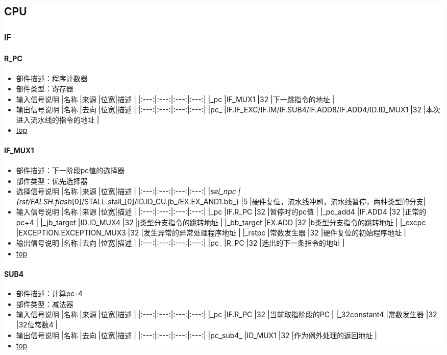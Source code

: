 ## CPU

### IF

#### R_PC

- 部件描述：程序计数器
- 部件类型：寄存器
- 输入信号说明
	|名称			|来源			|位宽|描述			|
	|:---:|:---:|:---:|:---:|
	|_pc			|IF_MUX1		|32	|下一跳指令的地址			|
- 输出信号说明
	|名称			|去向		|位宽|描述			|
	|:---:|:---:|:---:|:---:|
	|pc_			|IF.IF_EXC/IF.IM/IF.SUB4/IF.ADD8/IF.ADD4/ID.ID_MUX1	|32	|本次进入流水线的指令的地址		|
- [top](#cpu)

#### IF_MUX1

- 部件描述：下一阶段pc值的选择器
- 部件类型：优先选择器
- 选择信号说明
	|名称			|来源			|位宽|描述			|
	|:---:|:---:|:---:|:---:|
	|_sel_npc		|{rst/FALSH.flash_[0]/STALL.stall_[0]/ID.ID_CU.jb_/EX.EX_AND1.bb_}		|5	|硬件复位，流水线冲刷，流水线暂停，两种类型的分支|
- 输入信号说明
	|名称			|来源		|位宽|描述			|
	|:---:|:---:|:---:|:---:|
	|_pc			|IF.R_PC			|32	|暂停时的pc值	|
	|_pc_add4			|IF.ADD4				|32	|正常的pc+4			|
	|_jb_target		|ID.ID_MUX4			|32	|j类型分支指令的跳转地址	|
	|_bb_target		|EX.ADD				|32	|b类型分支指令的跳转地址	|
	|_excpc		|EXCEPTION.EXCEPTION_MUX3		|32	|发生异常的异常处理程序地址		|
	|_rstpc			|常数发生器			|32	|硬件复位的初始程序地址			|
- 输出信号说明
	|名称			|去向		|位宽|描述			|
	|:---:|:---:|:---:|:---:|
	|pc_			|R_PC		|32	|选出的下一条指令的地址				|
- [top](#cpu)

#### SUB4

- 部件描述：计算pc-4
- 部件类型：减法器
- 输入信号说明
	|名称			|来源			|位宽|描述			|
	|:---:|:---:|:---:|:---:|
	|_pc		|IF.R_PC			|32	|当前取指阶段的PC			|
	|_32constant4		|常数发生器		|32	|32位常数4				|
- 输出信号说明
	|名称			|去向		|位宽|描述			|
	|:---:|:---:|:---:|:---:|
	|pc_sub4_		|ID_MUX1		|32	|作为例外处理的返回地址				|
- [top](#cpu)

